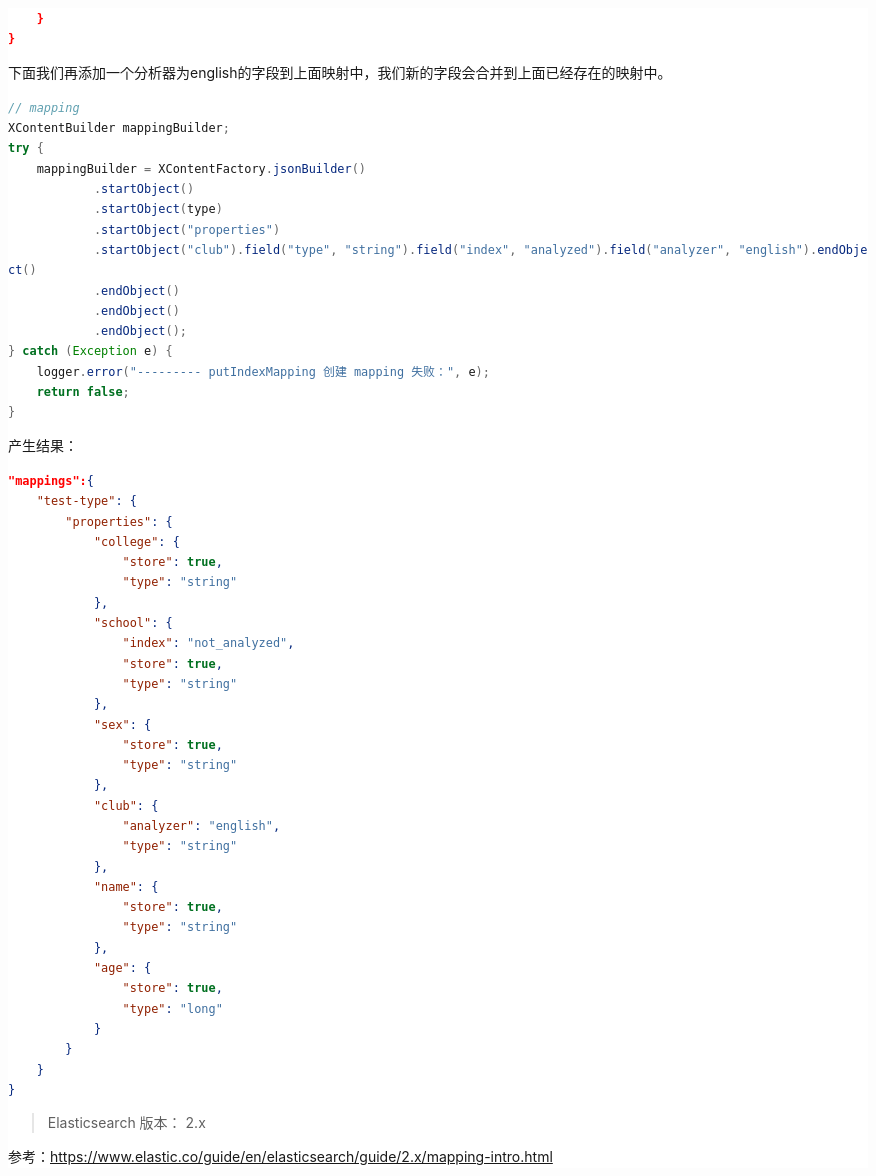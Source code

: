 ```json
    }
}
```
下面我们再添加一个分析器为english的字段到上面映射中，我们新的字段会合并到上面已经存在的映射中。
```java
// mapping
XContentBuilder mappingBuilder;
try {
    mappingBuilder = XContentFactory.jsonBuilder()
            .startObject()
            .startObject(type)
            .startObject("properties")
            .startObject("club").field("type", "string").field("index", "analyzed").field("analyzer", "english").endObject()
            .endObject()
            .endObject()
            .endObject();
} catch (Exception e) {
    logger.error("--------- putIndexMapping 创建 mapping 失败：", e);
    return false;
}
```        
产生结果：
```json
"mappings":{
    "test-type": {
        "properties": {
            "college": {
                "store": true,
                "type": "string"
            },
            "school": {
                "index": "not_analyzed",
                "store": true,
                "type": "string"
            },
            "sex": {
                "store": true,
                "type": "string"
            },
            "club": {
                "analyzer": "english",
                "type": "string"
            },
            "name": {
                "store": true,
                "type": "string"
            },
            "age": {
                "store": true,
                "type": "long"
            }
        }
    }
}
```

> Elasticsearch 版本： 2.x

参考：https://www.elastic.co/guide/en/elasticsearch/guide/2.x/mapping-intro.html
